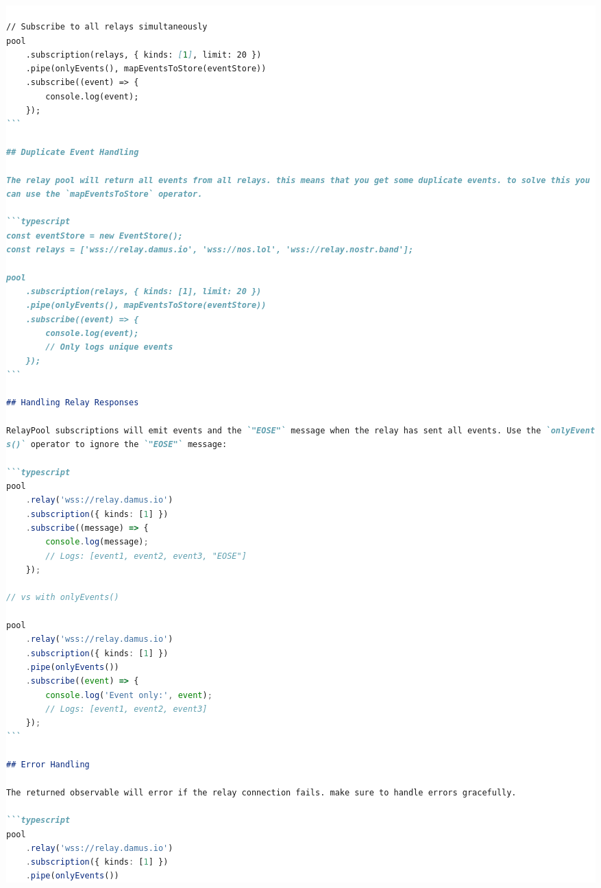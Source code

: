````markdown

// Subscribe to all relays simultaneously
pool
	.subscription(relays, { kinds: [1], limit: 20 })
	.pipe(onlyEvents(), mapEventsToStore(eventStore))
	.subscribe((event) => {
		console.log(event);
	});
```

## Duplicate Event Handling

The relay pool will return all events from all relays. this means that you get some duplicate events. to solve this you can use the `mapEventsToStore` operator.

```typescript
const eventStore = new EventStore();
const relays = ['wss://relay.damus.io', 'wss://nos.lol', 'wss://relay.nostr.band'];

pool
	.subscription(relays, { kinds: [1], limit: 20 })
	.pipe(onlyEvents(), mapEventsToStore(eventStore))
	.subscribe((event) => {
		console.log(event);
		// Only logs unique events
	});
```

## Handling Relay Responses

RelayPool subscriptions will emit events and the `"EOSE"` message when the relay has sent all events. Use the `onlyEvents()` operator to ignore the `"EOSE"` message:

```typescript
pool
	.relay('wss://relay.damus.io')
	.subscription({ kinds: [1] })
	.subscribe((message) => {
		console.log(message);
		// Logs: [event1, event2, event3, "EOSE"]
	});

// vs with onlyEvents()

pool
	.relay('wss://relay.damus.io')
	.subscription({ kinds: [1] })
	.pipe(onlyEvents())
	.subscribe((event) => {
		console.log('Event only:', event);
		// Logs: [event1, event2, event3]
	});
```

## Error Handling

The returned observable will error if the relay connection fails. make sure to handle errors gracefully.

```typescript
pool
	.relay('wss://relay.damus.io')
	.subscription({ kinds: [1] })
	.pipe(onlyEvents())
````